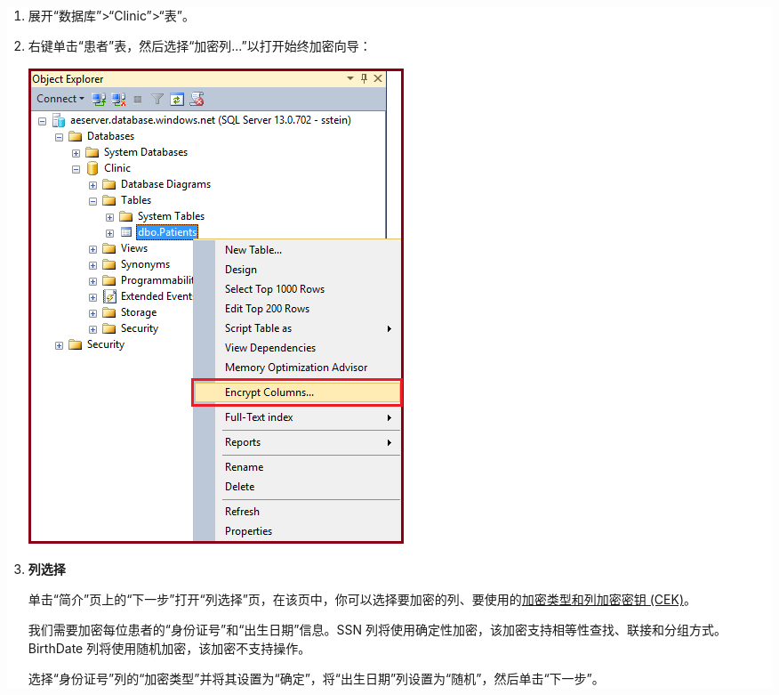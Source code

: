 1. 展开“数据库”>“Clinic”>“表”。
2. 右键单击“患者”表，然后选择“加密列...”以打开始终加密向导：

    ![加密列](./media/sql-database-always-encrypted/encrypt-columns.png)

3. **列选择**

    单击“简介”页上的“下一步”打开“列选择”页，在该页中，你可以选择要加密的列、要使用的[加密类型和列加密密钥 (CEK)](https://msdn.microsoft.com/zh-cn/library/mt459280.aspx#Anchor_2)。

    我们需要加密每位患者的“身份证号”和“出生日期”信息。SSN 列将使用确定性加密，该加密支持相等性查找、联接和分组方式。BirthDate 列将使用随机加密，该加密不支持操作。

    选择“身份证号”列的“加密类型”并将其设置为“确定”，将“出生日期”列设置为“随机”，然后单击“下一步”。
